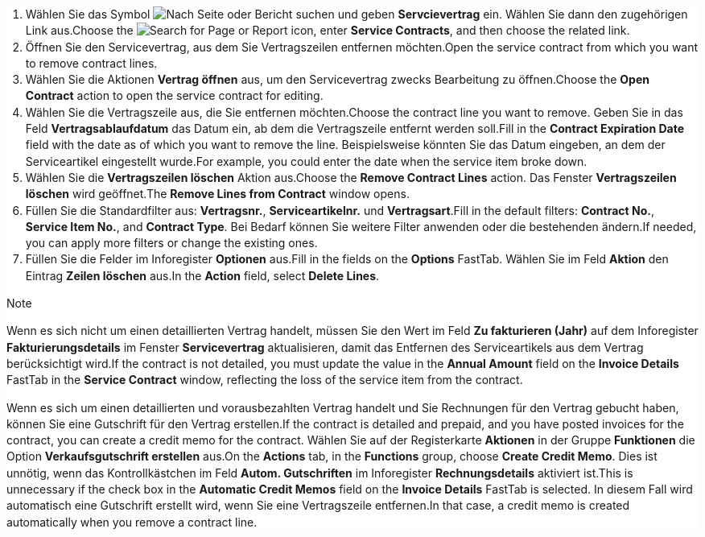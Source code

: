 1. <span data-ttu-id="77db6-181">Wählen Sie das Symbol ![Nach Seite oder Bericht suchen](media/ui-search/search_small.png "Nach Seite oder Bericht suchen") und geben **Servcievertrag** ein. Wählen Sie dann den zugehörigen Link aus.</span><span class="sxs-lookup"><span data-stu-id="77db6-181">Choose the ![Search for Page or Report](media/ui-search/search_small.png "Search for Page or Report icon") icon, enter **Service Contracts**, and then choose the related link.</span></span>  
2. <span data-ttu-id="77db6-182">Öffnen Sie den Servicevertrag, aus dem Sie Vertragszeilen entfernen möchten.</span><span class="sxs-lookup"><span data-stu-id="77db6-182">Open the service contract from which you want to remove contract lines.</span></span>  
3. <span data-ttu-id="77db6-183">Wählen Sie die Aktionen **Vertrag öffnen** aus, um den Servicevertrag zwecks Bearbeitung zu öffnen.</span><span class="sxs-lookup"><span data-stu-id="77db6-183">Choose the **Open Contract** action to open the service contract for editing.</span></span>  
4. <span data-ttu-id="77db6-184">Wählen Sie die Vertragszeile aus, die Sie entfernen möchten.</span><span class="sxs-lookup"><span data-stu-id="77db6-184">Choose the contract line you want to remove.</span></span> <span data-ttu-id="77db6-185">Geben Sie in das Feld **Vertragsablaufdatum** das Datum ein, ab dem die Vertragszeile entfernt werden soll.</span><span class="sxs-lookup"><span data-stu-id="77db6-185">Fill in the **Contract Expiration Date** field with the date as of which you want to remove the line.</span></span> <span data-ttu-id="77db6-186">Beispielsweise könnten Sie das Datum eingeben, an dem der Serviceartikel eingestellt wurde.</span><span class="sxs-lookup"><span data-stu-id="77db6-186">For example, you could enter the date when the service item broke down.</span></span>  
5. <span data-ttu-id="77db6-187">Wählen Sie die **Vertragszeilen löschen** Aktion aus.</span><span class="sxs-lookup"><span data-stu-id="77db6-187">Choose the **Remove Contract Lines** action.</span></span> <span data-ttu-id="77db6-188">Das Fenster **Vertragszeilen löschen** wird geöffnet.</span><span class="sxs-lookup"><span data-stu-id="77db6-188">The **Remove Lines from Contract** window opens.</span></span>  
6. <span data-ttu-id="77db6-189">Füllen Sie die Standardfilter aus: **Vertragsnr.**, **Serviceartikelnr.** und **Vertragsart**.</span><span class="sxs-lookup"><span data-stu-id="77db6-189">Fill in the default filters: **Contract No.**, **Service Item No.**, and **Contract Type**.</span></span> <span data-ttu-id="77db6-190">Bei Bedarf können Sie weitere Filter anwenden oder die bestehenden ändern.</span><span class="sxs-lookup"><span data-stu-id="77db6-190">If needed, you can apply more filters or change the existing ones.</span></span>  
7. <span data-ttu-id="77db6-191">Füllen Sie die Felder im Inforegister **Optionen** aus.</span><span class="sxs-lookup"><span data-stu-id="77db6-191">Fill in the fields on the **Options** FastTab.</span></span> <span data-ttu-id="77db6-192">Wählen Sie im Feld **Aktion** den Eintrag **Zeilen löschen** aus.</span><span class="sxs-lookup"><span data-stu-id="77db6-192">In the **Action** field, select **Delete Lines**.</span></span>  
  
> [!NOTE]  
>  <span data-ttu-id="77db6-193">Wenn es sich nicht um einen detaillierten Vertrag handelt, müssen Sie den Wert im Feld **Zu fakturieren (Jahr)** auf dem Inforegister **Fakturierungsdetails** im Fenster **Servicevertrag** aktualisieren, damit das Entfernen des Serviceartikels aus dem Vertrag berücksichtigt wird.</span><span class="sxs-lookup"><span data-stu-id="77db6-193">If the contract is not detailed, you must update the value in the **Annual Amount** field on the **Invoice Details** FastTab in the **Service Contract** window, reflecting the loss of the service item from the contract.</span></span>  
>   
>  <span data-ttu-id="77db6-194">Wenn es sich um einen detaillierten und vorausbezahlten Vertrag handelt und Sie Rechnungen für den Vertrag gebucht haben, können Sie eine Gutschrift für den Vertrag erstellen.</span><span class="sxs-lookup"><span data-stu-id="77db6-194">If the contract is detailed and prepaid, and you have posted invoices for the contract, you can create a credit memo for the contract.</span></span> <span data-ttu-id="77db6-195">Wählen Sie auf der Registerkarte **Aktionen** in der Gruppe **Funktionen** die Option **Verkaufsgutschrift erstellen** aus.</span><span class="sxs-lookup"><span data-stu-id="77db6-195">On the **Actions** tab, in the **Functions** group, choose **Create Credit Memo**.</span></span> <span data-ttu-id="77db6-196">Dies ist unnötig, wenn das Kontrollkästchen im Feld **Autom. Gutschriften** im Inforegister **Rechnungsdetails** aktiviert ist.</span><span class="sxs-lookup"><span data-stu-id="77db6-196">This is unnecessary if the check box in the **Automatic Credit Memos** field on the **Invoice Details** FastTab is selected.</span></span> <span data-ttu-id="77db6-197">In diesem Fall wird automatisch eine Gutschrift erstellt wird, wenn Sie eine Vertragszeile entfernen.</span><span class="sxs-lookup"><span data-stu-id="77db6-197">In that case, a credit memo is created automatically when you remove a contract line.</span></span> 
